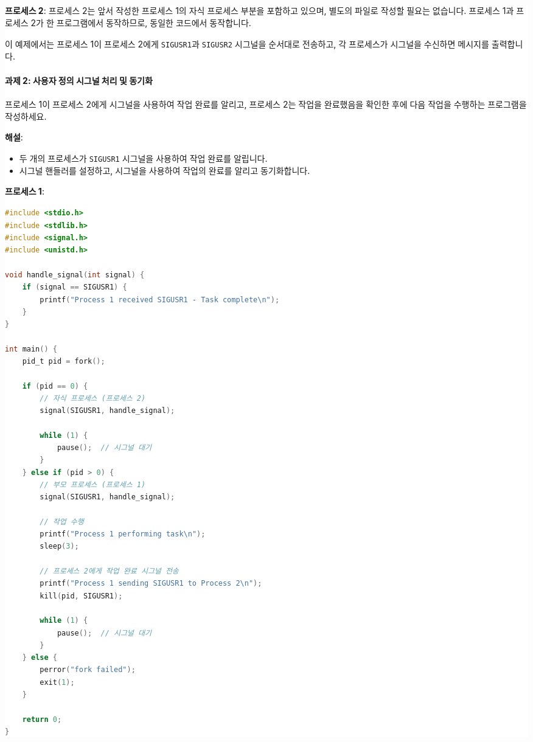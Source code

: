 **프로세스 2**:
프로세스 2는 앞서 작성한 프로세스 1의 자식 프로세스 부분을 포함하고 있으며, 별도의 파일로 작성할 필요는 없습니다. 프로세스 1과 프로세스 2가 한 프로그램에서 동작하므로, 동일한 코드에서 동작합니다.

이 예제에서는 프로세스 1이 프로세스 2에게 `SIGUSR1`과 `SIGUSR2` 시그널을 순서대로 전송하고, 각 프로세스가 시그널을 수신하면 메시지를 출력합니다.

#### 과제 2: 사용자 정의 시그널 처리 및 동기화
프로세스 1이 프로세스 2에게 시그널을 사용하여 작업 완료를 알리고, 프로세스 2는 작업을 완료했음을 확인한 후에 다음 작업을 수행하는 프로그램을 작성하세요.

**해설**:
- 두 개의 프로세스가 `SIGUSR1` 시그널을 사용하여 작업 완료를 알립니다.
- 시그널 핸들러를 설정하고, 시그널을 사용하여 작업의 완료를 알리고 동기화합니다.

**프로세스 1**:
```c
#include <stdio.h>
#include <stdlib.h>
#include <signal.h>
#include <unistd.h>

void handle_signal(int signal) {
    if (signal == SIGUSR1) {
        printf("Process 1 received SIGUSR1 - Task complete\n");
    }
}

int main() {
    pid_t pid = fork();

    if (pid == 0) {
        // 자식 프로세스 (프로세스 2)
        signal(SIGUSR1, handle_signal);

        while (1) {
            pause();  // 시그널 대기
        }
    } else if (pid > 0) {
        // 부모 프로세스 (프로세스 1)
        signal(SIGUSR1, handle_signal);

        // 작업 수행
        printf("Process 1 performing task\n");
        sleep(3);

        // 프로세스 2에게 작업 완료 시그널 전송
        printf("Process 1 sending SIGUSR1 to Process 2\n");
        kill(pid, SIGUSR1);

        while (1) {
            pause();  // 시그널 대기
        }
    } else {
        perror("fork failed");
        exit(1);
    }

    return 0;
}
```
